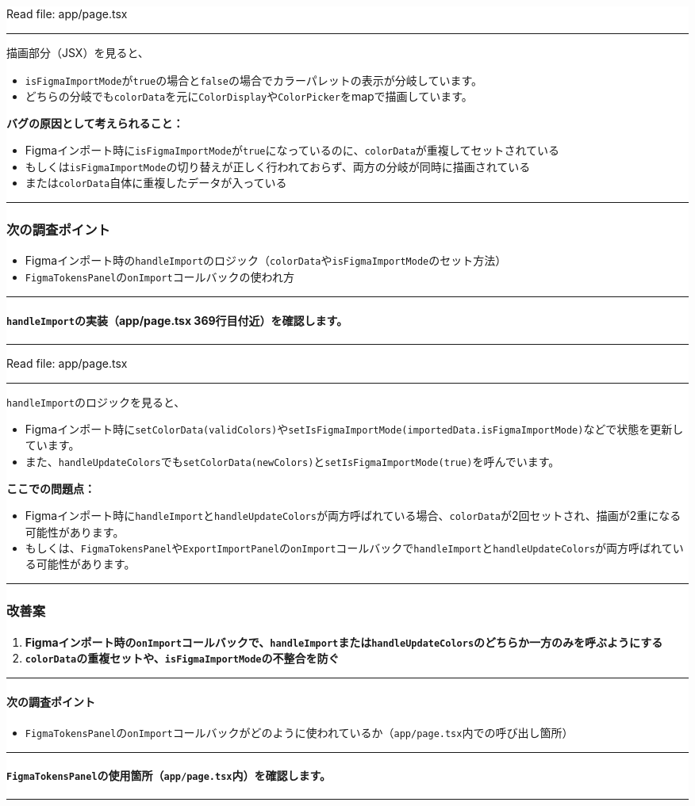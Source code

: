 Read file: app/page.tsx

---

描画部分（JSX）を見ると、  
- `isFigmaImportMode`が`true`の場合と`false`の場合でカラーパレットの表示が分岐しています。
- どちらの分岐でも`colorData`を元に`ColorDisplay`や`ColorPicker`をmapで描画しています。

**バグの原因として考えられること：**
- Figmaインポート時に`isFigmaImportMode`が`true`になっているのに、`colorData`が重複してセットされている
- もしくは`isFigmaImportMode`の切り替えが正しく行われておらず、両方の分岐が同時に描画されている
- または`colorData`自体に重複したデータが入っている

---

### 次の調査ポイント

- Figmaインポート時の`handleImport`のロジック（`colorData`や`isFigmaImportMode`のセット方法）  
- `FigmaTokensPanel`の`onImport`コールバックの使われ方

---

#### `handleImport`の実装（app/page.tsx 369行目付近）を確認します。

---

Read file: app/page.tsx

---

`handleImport`のロジックを見ると、  
- Figmaインポート時に`setColorData(validColors)`や`setIsFigmaImportMode(importedData.isFigmaImportMode)`などで状態を更新しています。
- また、`handleUpdateColors`でも`setColorData(newColors)`と`setIsFigmaImportMode(true)`を呼んでいます。

**ここでの問題点：**
- Figmaインポート時に`handleImport`と`handleUpdateColors`が両方呼ばれている場合、`colorData`が2回セットされ、描画が2重になる可能性があります。
- もしくは、`FigmaTokensPanel`や`ExportImportPanel`の`onImport`コールバックで`handleImport`と`handleUpdateColors`が両方呼ばれている可能性があります。

---

### 改善案

1. **Figmaインポート時の`onImport`コールバックで、`handleImport`または`handleUpdateColors`のどちらか一方のみを呼ぶようにする**
2. **`colorData`の重複セットや、`isFigmaImportMode`の不整合を防ぐ**

---

#### 次の調査ポイント

- `FigmaTokensPanel`の`onImport`コールバックがどのように使われているか（`app/page.tsx`内での呼び出し箇所）

---

#### `FigmaTokensPanel`の使用箇所（`app/page.tsx`内）を確認します。

---